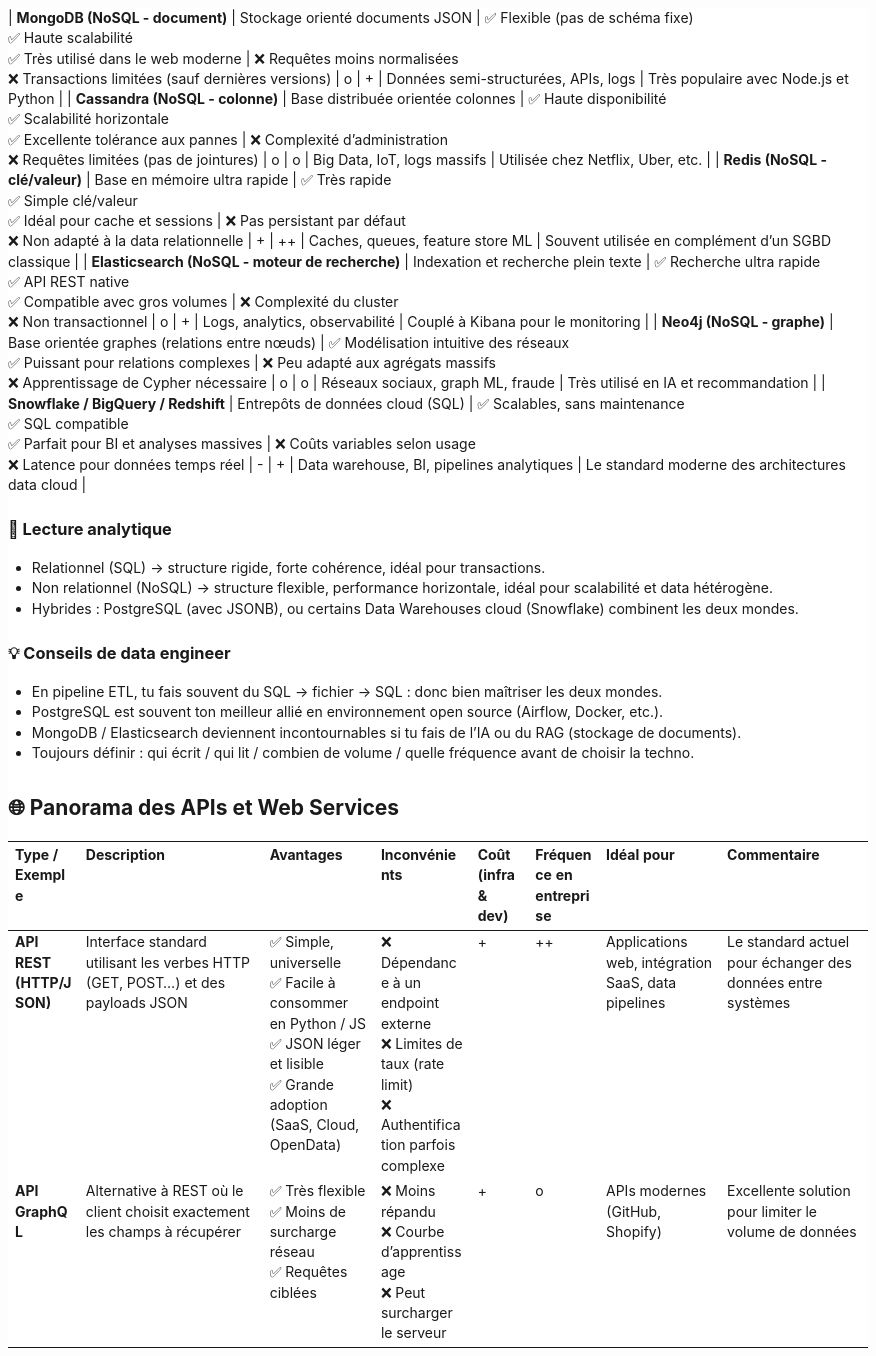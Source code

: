 | **MongoDB (NoSQL - document)**                  | Stockage orienté documents JSON               | ✅ Flexible (pas de schéma fixe)<br>✅ Haute scalabilité<br>✅ Très utilisé dans le web moderne                                             | ❌ Requêtes moins normalisées<br>❌ Transactions limitées (sauf dernières versions)                   | o                  | +                       | Données semi-structurées, APIs, logs      | Très populaire avec Node.js et Python                       |
| **Cassandra (NoSQL - colonne)**                 | Base distribuée orientée colonnes             | ✅ Haute disponibilité<br>✅ Scalabilité horizontale<br>✅ Excellente tolérance aux pannes                                                  | ❌ Complexité d’administration<br>❌ Requêtes limitées (pas de jointures)                             | o                  | o                       | Big Data, IoT, logs massifs               | Utilisée chez Netflix, Uber, etc.                           |
| **Redis (NoSQL - clé/valeur)**                  | Base en mémoire ultra rapide                  | ✅ Très rapide<br>✅ Simple clé/valeur<br>✅ Idéal pour cache et sessions                                                                   | ❌ Pas persistant par défaut<br>❌ Non adapté à la data relationnelle                                 | +                  | ++                      | Caches, queues, feature store ML          | Souvent utilisée en complément d’un SGBD classique          |
| **Elasticsearch (NoSQL - moteur de recherche)** | Indexation et recherche plein texte           | ✅ Recherche ultra rapide<br>✅ API REST native<br>✅ Compatible avec gros volumes                                                          | ❌ Complexité du cluster<br>❌ Non transactionnel                                                     | o                  | +                       | Logs, analytics, observabilité            | Couplé à Kibana pour le monitoring                          |
| **Neo4j (NoSQL - graphe)**                      | Base orientée graphes (relations entre nœuds) | ✅ Modélisation intuitive des réseaux<br>✅ Puissant pour relations complexes                                                              | ❌ Peu adapté aux agrégats massifs<br>❌ Apprentissage de Cypher nécessaire                           | o                  | o                       | Réseaux sociaux, graph ML, fraude         | Très utilisé en IA et recommandation                        |
| **Snowflake / BigQuery / Redshift**             | Entrepôts de données cloud (SQL)              | ✅ Scalables, sans maintenance<br>✅ SQL compatible<br>✅ Parfait pour BI et analyses massives                                              | ❌ Coûts variables selon usage<br>❌ Latence pour données temps réel                                  | -                  | +                       | Data warehouse, BI, pipelines analytiques | Le standard moderne des architectures data cloud            |

### 🧩 Lecture analytique
* Relationnel (SQL) → structure rigide, forte cohérence, idéal pour transactions.
* Non relationnel (NoSQL) → structure flexible, performance horizontale, idéal pour scalabilité et data hétérogène.
* Hybrides : PostgreSQL (avec JSONB), ou certains Data Warehouses cloud (Snowflake) combinent les deux mondes.

### 💡 Conseils de data engineer
* En pipeline ETL, tu fais souvent du SQL → fichier → SQL : donc bien maîtriser les deux mondes.
* PostgreSQL est souvent ton meilleur allié en environnement open source (Airflow, Docker, etc.).
* MongoDB / Elasticsearch deviennent incontournables si tu fais de l’IA ou du RAG (stockage de documents).
* Toujours définir : qui écrit / qui lit / combien de volume / quelle fréquence avant de choisir la techno.

## 🌐 Panorama des APIs et Web Services
| Type / Exemple                                     | Description                                                                    | Avantages                                                                                                                            | Inconvénients                                                                                               | Coût (infra & dev) | Fréquence en entreprise | Idéal pour                                            | Commentaire                                                 |
| :------------------------------------------------- | :----------------------------------------------------------------------------- | :----------------------------------------------------------------------------------------------------------------------------------- | :---------------------------------------------------------------------------------------------------------- | :----------------- | :---------------------- | :---------------------------------------------------- | :---------------------------------------------------------- |
| **API REST (HTTP/JSON)**                           | Interface standard utilisant les verbes HTTP (GET, POST…) et des payloads JSON | ✅ Simple, universelle<br>✅ Facile à consommer en Python / JS<br>✅ JSON léger et lisible<br>✅ Grande adoption (SaaS, Cloud, OpenData) | ❌ Dépendance à un endpoint externe<br>❌ Limites de taux (rate limit)<br>❌ Authentification parfois complexe | +                  | ++                      | Applications web, intégration SaaS, data pipelines    | Le standard actuel pour échanger des données entre systèmes |
| **API GraphQL**                                    | Alternative à REST où le client choisit exactement les champs à récupérer      | ✅ Très flexible<br>✅ Moins de surcharge réseau<br>✅ Requêtes ciblées                                                                 | ❌ Moins répandu<br>❌ Courbe d’apprentissage<br>❌ Peut surcharger le serveur                                 | +                  | o                       | APIs modernes (GitHub, Shopify)                       | Excellente solution pour limiter le volume de données       |
